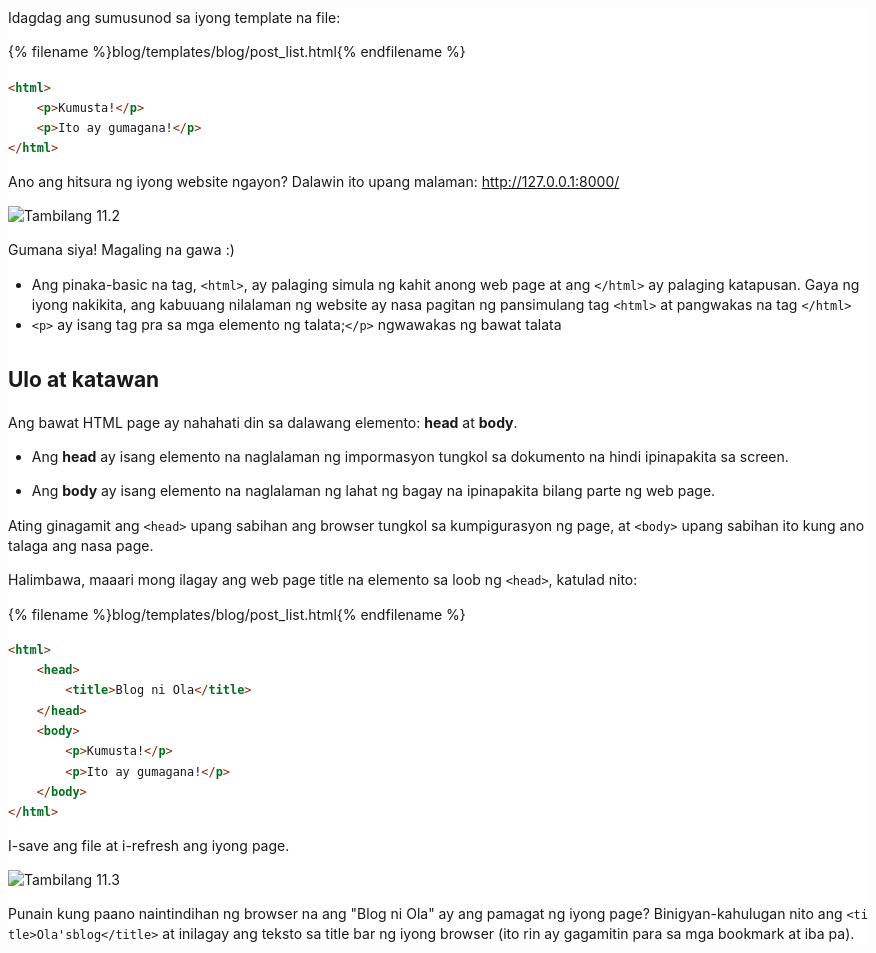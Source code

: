 Idagdag ang sumusunod sa iyong template na file:

{% filename %}blog/templates/blog/post_list.html{% endfilename %}

```html
<html>
    <p>Kumusta!</p>
    <p>Ito ay gumagana!</p>
</html>
```

Ano ang hitsura ng iyong website ngayon? Dalawin ito upang malaman: http://127.0.0.1:8000/

![Tambilang 11.2](images/step3.png)

Gumana siya! Magaling na gawa :)

* Ang pinaka-basic na tag, `<html>`, ay palaging simula ng kahit anong web page at ang `</html>` ay palaging katapusan. Gaya ng iyong nakikita, ang kabuuang nilalaman ng website ay nasa pagitan ng pansimulang tag `<html>` at pangwakas na tag `</html>`
* `<p>` ay isang tag pra sa mga elemento ng talata;`</p>` ngwawakas ng bawat talata

## Ulo at katawan

Ang bawat HTML page ay nahahati din sa dalawang elemento: **head** at **body**.

* Ang **head** ay isang elemento na naglalaman ng impormasyon tungkol sa dokumento na hindi ipinapakita sa screen.

* Ang **body** ay isang elemento na naglalaman ng lahat ng bagay na ipinapakita bilang parte ng web page.

Ating ginagamit ang `<head>` upang sabihan ang browser tungkol sa kumpigurasyon ng page, at `<body>` upang sabihan ito kung ano talaga ang nasa page.

Halimbawa, maaari mong ilagay ang web page title na elemento sa loob ng `<head>`, katulad nito:

{% filename %}blog/templates/blog/post_list.html{% endfilename %}

```html
<html>
    <head>
        <title>Blog ni Ola</title>
    </head>
    <body>
        <p>Kumusta!</p>
        <p>Ito ay gumagana!</p>
    </body>
</html>
```

I-save ang file at i-refresh ang iyong page.

![Tambilang 11.3](images/step4.png)

Punain kung paano naintindihan ng browser na ang "Blog ni Ola" ay ang pamagat ng iyong page? Binigyan-kahulugan nito ang `<title>Ola'sblog</title>` at inilagay ang teksto sa title bar ng iyong browser (ito rin ay gagamitin para sa mga bookmark at iba pa).
